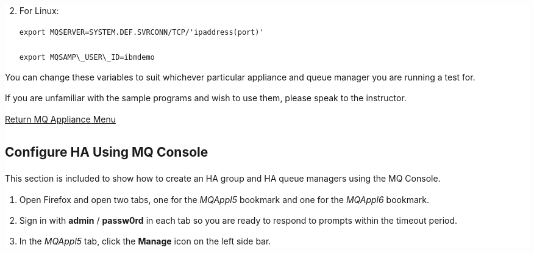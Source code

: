 2. For Linux:

	```
	export MQSERVER=SYSTEM.DEF.SVRCONN/TCP/'ipaddress(port)'

	export MQSAMP\_USER\_ID=ibmdemo
	```

You can change these variables to suit whichever particular appliance
and queue manager you are running a test for.

If you are unfamiliar with the sample programs and wish to use them,
please speak to the instructor.

[Return MQ Appliance Menu](../index.md)

<a name="configure"></a>
## Configure HA Using MQ Console


This section is included to show how to create an HA group and HA queue
managers using the MQ Console.

1. Open Firefox and open two tabs, one for the *MQAppl5* bookmark and one for the *MQAppl6* bookmark.

2. Sign in with **admin** / **passw0rd** in each tab so you are ready to respond to prompts within the timeout period.

1. In the *MQAppl5* tab, click the **Manage** icon on the left side bar.
